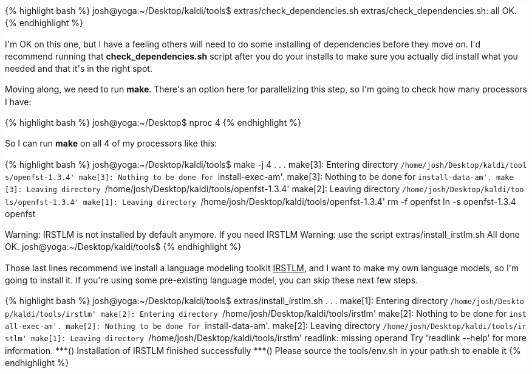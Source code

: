 {% highlight bash %}
josh@yoga:~/Desktop/kaldi/tools$ extras/check_dependencies.sh
extras/check_dependencies.sh: all OK.
{% endhighlight %}

I'm OK on this one, but I have a feeling others will need to do some installing of dependencies before they move on. I'd recommend running that **check_dependencies.sh** script after you do your installs to make sure you actually did install what you needed and that it's in the right spot.

Moving along, we need to run **make**. There's an option here for parallelizing this step, so I'm going to check how many processors I have:

{% highlight bash %}
josh@yoga:~/Desktop$ nproc
4
{% endhighlight %}

So I can run **make** on all 4 of my processors like this:

{% highlight bash %}
josh@yoga:~/Desktop/kaldi/tools$ make -j 4
                .
                .
                .
make[3]: Entering directory `/home/josh/Desktop/kaldi/tools/openfst-1.3.4'
make[3]: Nothing to be done for `install-exec-am'.
make[3]: Nothing to be done for `install-data-am'.
make[3]: Leaving directory `/home/josh/Desktop/kaldi/tools/openfst-1.3.4'
make[2]: Leaving directory `/home/josh/Desktop/kaldi/tools/openfst-1.3.4'
make[1]: Leaving directory `/home/josh/Desktop/kaldi/tools/openfst-1.3.4'
rm -f openfst
ln -s openfst-1.3.4 openfst



Warning: IRSTLM is not installed by default anymore. If you need IRSTLM
Warning: use the script extras/install_irstlm.sh
All done OK.
josh@yoga:~/Desktop/kaldi/tools$ 
{% endhighlight %}

Those last lines recommend we install a language modeling toolkit [IRSTLM][irstlm], and I want to make my own language models, so I'm going to install it. If you're using some pre-existing language model, you can skip these next few steps.

{% highlight bash %}
josh@yoga:~/Desktop/kaldi/tools$ extras/install_irstlm.sh
                           .
                           .
                           .
make[1]: Entering directory `/home/josh/Desktop/kaldi/tools/irstlm'
make[2]: Entering directory `/home/josh/Desktop/kaldi/tools/irstlm'
make[2]: Nothing to be done for `install-exec-am'.
make[2]: Nothing to be done for `install-data-am'.
make[2]: Leaving directory `/home/josh/Desktop/kaldi/tools/irstlm'
make[1]: Leaving directory `/home/josh/Desktop/kaldi/tools/irstlm'
readlink: missing operand
Try 'readlink --help' for more information.
***() Installation of IRSTLM finished successfully
***() Please source the tools/env.sh in your path.sh to enable it
{% endhighlight %}


[irstlm]: http://hlt-mt.fbk.eu/technologies/irstlm
[official-repo]: https://github.com/kaldi-asr/kaldi
[docs]: http://kaldi-asr.org/doc/
[coqui-github]: https://github.com/coqui-ai/stt
[coqui-model-zoo]: https://coqui.ai/models
[coqui-gitter]: https://gitter.im/coqui-ai/STT